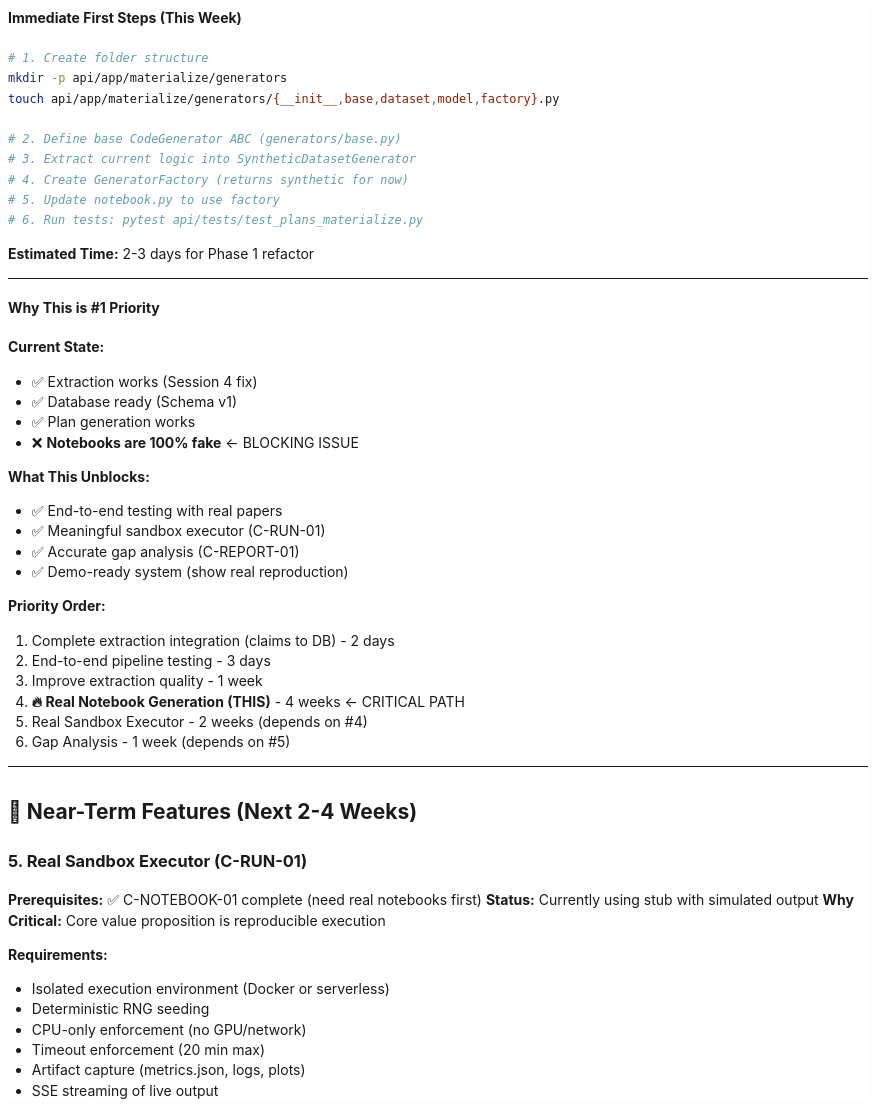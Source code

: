 
#### **Immediate First Steps (This Week)**

```bash
# 1. Create folder structure
mkdir -p api/app/materialize/generators
touch api/app/materialize/generators/{__init__,base,dataset,model,factory}.py

# 2. Define base CodeGenerator ABC (generators/base.py)
# 3. Extract current logic into SyntheticDatasetGenerator
# 4. Create GeneratorFactory (returns synthetic for now)
# 5. Update notebook.py to use factory
# 6. Run tests: pytest api/tests/test_plans_materialize.py
```

**Estimated Time:** 2-3 days for Phase 1 refactor

---

#### **Why This is #1 Priority**

**Current State:**
- ✅ Extraction works (Session 4 fix)
- ✅ Database ready (Schema v1)
- ✅ Plan generation works
- ❌ **Notebooks are 100% fake** ← BLOCKING ISSUE

**What This Unblocks:**
- ✅ End-to-end testing with real papers
- ✅ Meaningful sandbox executor (C-RUN-01)
- ✅ Accurate gap analysis (C-REPORT-01)
- ✅ Demo-ready system (show real reproduction)

**Priority Order:**
1. Complete extraction integration (claims to DB) - 2 days
2. End-to-end pipeline testing - 3 days
3. Improve extraction quality - 1 week
4. **🔥 Real Notebook Generation (THIS)** - 4 weeks ← CRITICAL PATH
5. Real Sandbox Executor - 2 weeks (depends on #4)
6. Gap Analysis - 1 week (depends on #5)

---

## 🚀 Near-Term Features (Next 2-4 Weeks)

### **5. Real Sandbox Executor (C-RUN-01)**
**Prerequisites:** ✅ C-NOTEBOOK-01 complete (need real notebooks first)
**Status:** Currently using stub with simulated output
**Why Critical:** Core value proposition is reproducible execution

**Requirements:**
- Isolated execution environment (Docker or serverless)
- Deterministic RNG seeding
- CPU-only enforcement (no GPU/network)
- Timeout enforcement (20 min max)
- Artifact capture (metrics.json, logs, plots)
- SSE streaming of live output
